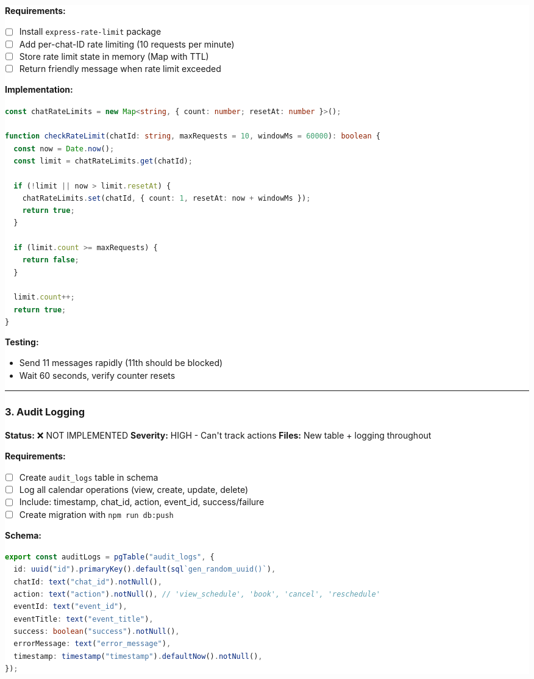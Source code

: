 **Requirements:**
- [ ] Install `express-rate-limit` package
- [ ] Add per-chat-ID rate limiting (10 requests per minute)
- [ ] Store rate limit state in memory (Map with TTL)
- [ ] Return friendly message when rate limit exceeded

**Implementation:**
```typescript
const chatRateLimits = new Map<string, { count: number; resetAt: number }>();

function checkRateLimit(chatId: string, maxRequests = 10, windowMs = 60000): boolean {
  const now = Date.now();
  const limit = chatRateLimits.get(chatId);

  if (!limit || now > limit.resetAt) {
    chatRateLimits.set(chatId, { count: 1, resetAt: now + windowMs });
    return true;
  }

  if (limit.count >= maxRequests) {
    return false;
  }

  limit.count++;
  return true;
}
```

**Testing:**
- Send 11 messages rapidly (11th should be blocked)
- Wait 60 seconds, verify counter resets

---

### 3. Audit Logging
**Status:** ❌ NOT IMPLEMENTED
**Severity:** HIGH - Can't track actions
**Files:** New table + logging throughout

**Requirements:**
- [ ] Create `audit_logs` table in schema
- [ ] Log all calendar operations (view, create, update, delete)
- [ ] Include: timestamp, chat_id, action, event_id, success/failure
- [ ] Create migration with `npm run db:push`

**Schema:**
```typescript
export const auditLogs = pgTable("audit_logs", {
  id: uuid("id").primaryKey().default(sql`gen_random_uuid()`),
  chatId: text("chat_id").notNull(),
  action: text("action").notNull(), // 'view_schedule', 'book', 'cancel', 'reschedule'
  eventId: text("event_id"),
  eventTitle: text("event_title"),
  success: boolean("success").notNull(),
  errorMessage: text("error_message"),
  timestamp: timestamp("timestamp").defaultNow().notNull(),
});
```
